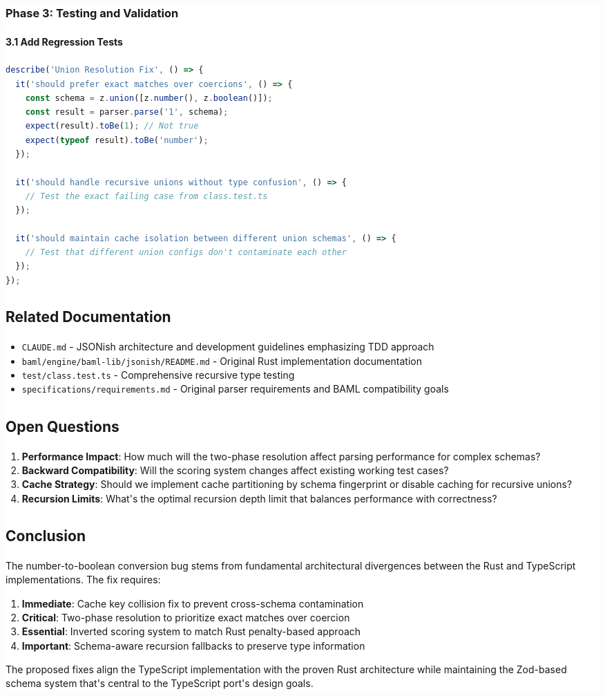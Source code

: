 ### Phase 3: Testing and Validation

#### 3.1 Add Regression Tests
```typescript
describe('Union Resolution Fix', () => {
  it('should prefer exact matches over coercions', () => {
    const schema = z.union([z.number(), z.boolean()]);
    const result = parser.parse('1', schema);
    expect(result).toBe(1); // Not true
    expect(typeof result).toBe('number');
  });
  
  it('should handle recursive unions without type confusion', () => {
    // Test the exact failing case from class.test.ts
  });
  
  it('should maintain cache isolation between different union schemas', () => {
    // Test that different union configs don't contaminate each other
  });
});
```

## Related Documentation

- `CLAUDE.md` - JSONish architecture and development guidelines emphasizing TDD approach
- `baml/engine/baml-lib/jsonish/README.md` - Original Rust implementation documentation
- `test/class.test.ts` - Comprehensive recursive type testing
- `specifications/requirements.md` - Original parser requirements and BAML compatibility goals

## Open Questions

1. **Performance Impact**: How much will the two-phase resolution affect parsing performance for complex schemas?
2. **Backward Compatibility**: Will the scoring system changes affect existing working test cases?
3. **Cache Strategy**: Should we implement cache partitioning by schema fingerprint or disable caching for recursive unions?
4. **Recursion Limits**: What's the optimal recursion depth limit that balances performance with correctness?

## Conclusion

The number-to-boolean conversion bug stems from fundamental architectural divergences between the Rust and TypeScript implementations. The fix requires:

1. **Immediate**: Cache key collision fix to prevent cross-schema contamination
2. **Critical**: Two-phase resolution to prioritize exact matches over coercion  
3. **Essential**: Inverted scoring system to match Rust penalty-based approach
4. **Important**: Schema-aware recursion fallbacks to preserve type information

The proposed fixes align the TypeScript implementation with the proven Rust architecture while maintaining the Zod-based schema system that's central to the TypeScript port's design goals.